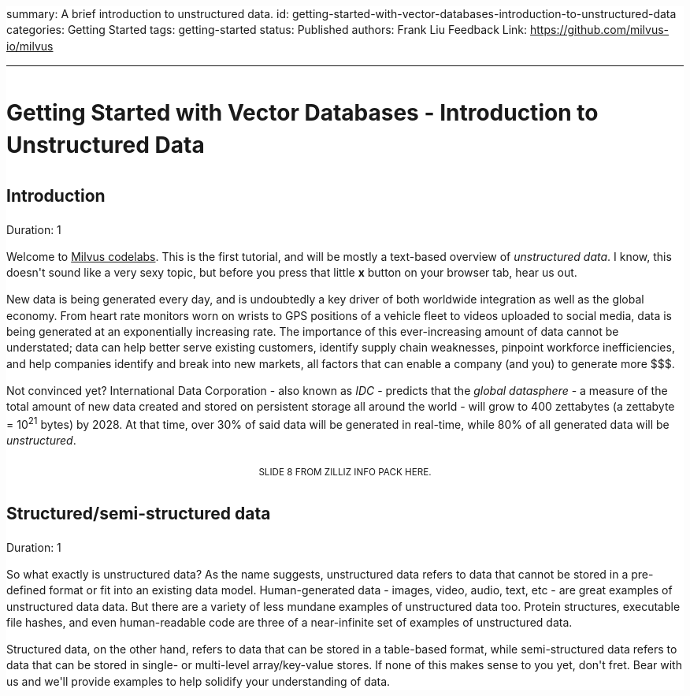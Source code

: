 summary: A brief introduction to unstructured data.
id: getting-started-with-vector-databases-introduction-to-unstructured-data
categories: Getting Started
tags: getting-started
status: Published
authors: Frank Liu
Feedback Link: https://github.com/milvus-io/milvus

---

# Getting Started with Vector Databases - Introduction to Unstructured Data

## Introduction
Duration: 1

Welcome to [Milvus codelabs](https://codelabs.milvus.io/). This is the first tutorial, and will be mostly a text-based overview of _unstructured data_. I know, this doesn't sound like a very sexy topic, but before you press that little __x__ button on your browser tab, hear us out.

New data is being generated every day, and is undoubtedly a key driver of both worldwide integration as well as the global economy. From heart rate monitors worn on wrists to GPS positions of a vehicle fleet to videos uploaded to social media, data is being generated at an exponentially increasing rate. The importance of this ever-increasing amount of data cannot be understated; data can help better serve existing customers, identify supply chain weaknesses, pinpoint workforce inefficiencies, and help companies identify and break into new markets, all factors that can enable a company (and you) to generate more $$$.

Not convinced yet? International Data Corporation - also known as _IDC_ - predicts that the _global datasphere_ - a measure of the total amount of new data created and stored on persistent storage all around the world - will grow to 400 zettabytes (a zettabyte = 10<sup>21</sup> bytes) by 2028. At that time, over 30% of said data will be generated in real-time, while 80% of all generated data will be _unstructured_.

<div align="center">
</div>
<p style="text-align:center"><sub>SLIDE 8 FROM ZILLIZ INFO PACK HERE.</sub></p>

## Structured/semi-structured data
Duration: 1

So what exactly is unstructured data? As the name suggests, unstructured data refers to data that cannot be stored in a pre-defined format or fit into an existing data model. Human-generated data - images, video, audio, text, etc - are great examples of unstructured data data. But there are a variety of less mundane examples of unstructured data too. Protein structures, executable file hashes, and even human-readable code are three of a near-infinite set of examples of unstructured data.

Structured data, on the other hand, refers to data that can be stored in a table-based format, while semi-structured data refers to data that can be stored in single- or multi-level array/key-value stores. If none of this makes sense to you yet, don't fret. Bear with us and we'll provide examples to help solidify your understanding of data.
